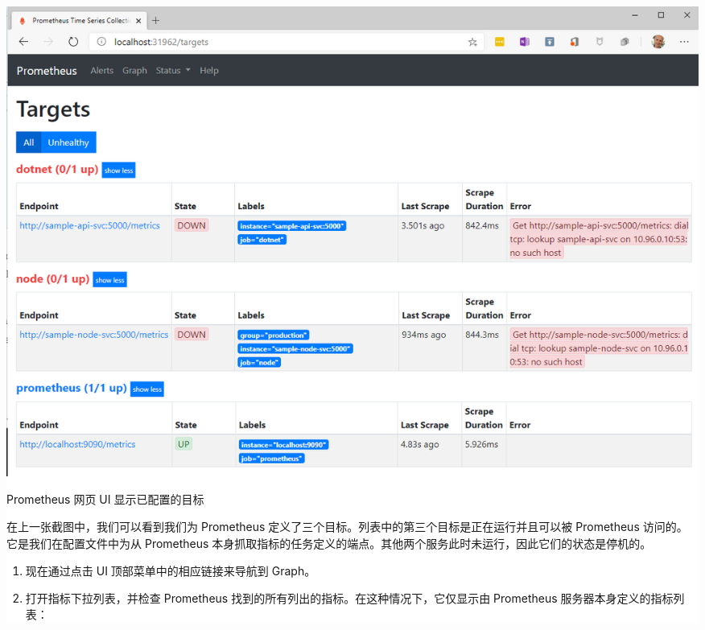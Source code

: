 ![](img/75ab2089-88ea-4bb2-b5c3-37e6e7c90d18.png)

Prometheus 网页 UI 显示已配置的目标

在上一张截图中，我们可以看到我们为 Prometheus 定义了三个目标。列表中的第三个目标是正在运行并且可以被 Prometheus 访问的。它是我们在配置文件中为从 Prometheus 本身抓取指标的任务定义的端点。其他两个服务此时未运行，因此它们的状态是停机的。

1.  现在通过点击 UI 顶部菜单中的相应链接来导航到 Graph。

1.  打开指标下拉列表，并检查 Prometheus 找到的所有列出的指标。在这种情况下，它仅显示由 Prometheus 服务器本身定义的指标列表：
